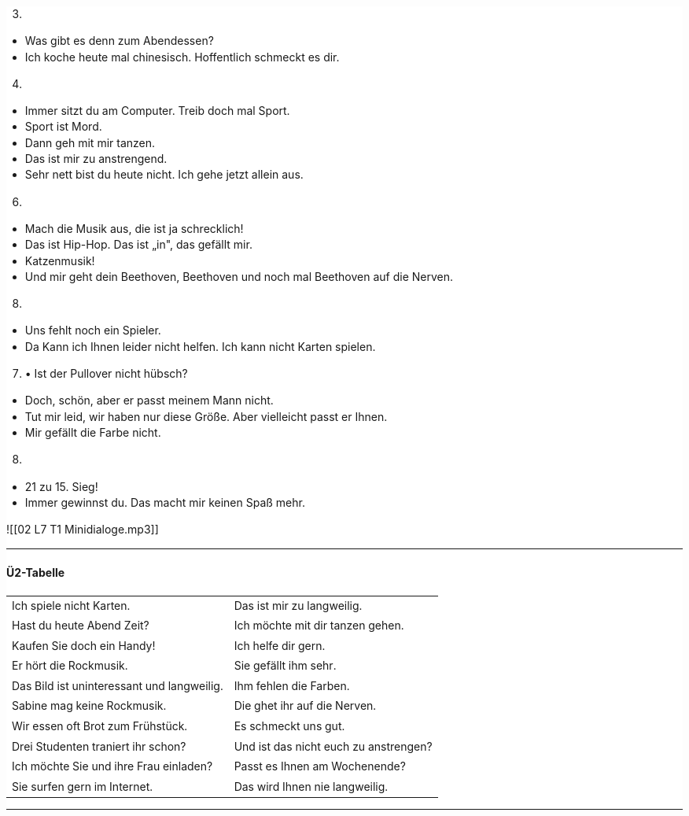 3. 
- Was gibt es denn zum Abendessen?
- Ich koche heute mal chinesisch. Hoffentlich schmeckt es dir.

4. 
- Immer sitzt du am Computer. Treib doch mal Sport.
- ﻿﻿Sport ist Mord.
- ﻿﻿Dann geh mit mir tanzen.
- ﻿﻿Das ist mir zu anstrengend.
- ﻿﻿Sehr nett bist du heute nicht. Ich gehe jetzt allein aus.

6. 
- Mach die Musik aus, die ist ja schrecklich!
- ﻿﻿Das ist Hip-Hop. Das ist „in", das gefällt mir.
- ﻿﻿Katzenmusik!
- ﻿﻿Und mir geht dein Beethoven, Beethoven und noch mal Beethoven auf die Nerven.

8. 
- Uns fehlt noch ein Spieler.
- Da Kann ich Ihnen leider nicht helfen. Ich kann nicht Karten spielen.

7. • Ist der Pullover nicht hübsch?
- ﻿﻿Doch, schön, aber er passt meinem Mann nicht.
- ﻿﻿Tut mir leid, wir haben nur diese Größe. Aber vielleicht passt er Ihnen.
- ﻿﻿Mir gefällt die Farbe nicht.

8. 
- 21 zu 15. Sieg!
- Immer gewinnst du. Das macht mir keinen Spaß mehr.


![[02 L7 T1 Minidialoge.mp3]]
___
#### Ü2-Tabelle

|   |   |
|---|---|
|Ich spiele nicht Karten.|Das ist mir zu langweilig.|
|Hast du heute Abend Zeit?|Ich möchte mit dir tanzen gehen.|
|Kaufen Sie doch ein Handy!|Ich helfe dir gern.|
|Er hört die Rockmusik.|Sie gefällt ihm sehr.|
|Das Bild ist uninteressant und langweilig.|Ihm fehlen die Farben.|
|Sabine mag keine Rockmusik.|Die ghet ihr auf die Nerven.|
|Wir essen oft Brot zum Frühstück.|Es schmeckt uns gut.|
|Drei Studenten traniert ihr schon?|Und ist das nicht euch zu anstrengen?|
|Ich möchte Sie und ihre Frau einladen?|Passt es Ihnen am Wochenende?|
|Sie surfen gern im Internet.|Das wird Ihnen nie langweilig.|
___
